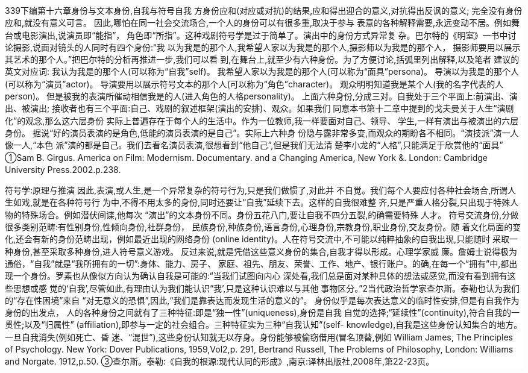 339下编第十六章身份与文本身份,自我与符号自我
方身份应和(对应或对抗)的结果,应和得出迎合的意义,对抗得出反讽的意义;
完全没有身份应和,就没有意义可言。
因此,哪怕在同一社会交流场合,一个人的身份可以有很多重,取决于参与
表意的各种解释需要,永远变动不居。例如舞台或电影演出,说演员即“能指”，
角色即“所指”。这种戏剧符号学是过于简单了。演出中的身份方式异常复
杂。巴尔特的《明室》一书中讨论摄影,说面对镜头的人同时有四个身份:“我
以为我是的那个人,我希望人家以为我是的那个人,摄影师以为我是的那个人，
摄影师要用以展示其艺术的那个人。”把巴尔特的分析再推进一步,我们可以看
到,在舞台上,就至少有六种身份。为了方便讨论,括弧里列出解释,以及笔者
建议的英文对应词:
我认为我是的那个人(可以称为“自我”self)。
我希望人家以为我是的那个人(可以称为“面具”persona)。
导演以为我是的那个人(可以称为“演员”actor)。
导演要用以展示符号文本的那个人(可以称为“角色”character)。
观众明明知道我是某个人(我的名字代表的人person)。
但是被我的表演所催动相信我是的人(进入角色的人格personality)。
上面六种身份,分成三对。自我处于三个平面上:前演出、演出、被演出;
接收者也有三个平面:自己、戏剧的叙述框架(演出的安排)、观众。如果我们
同意本书第十二章中提到的戈夫曼关于人生“演剧化”的观念,那么这六层身份
实际上普遍存在于每个人的生活中。作为一位教师,我一样要面对自己、领导、
学生,一样有演出与被演出的六层身份。
据说“好的演员表演的是角色,低能的演员表演的是自己”。实际上六种身
份隐与露非常多变,而观众的期盼各不相同。“演技派”演一人像一人,“本色
派”演的都是自己。我们去看名演员表演,很想看到“他自己”,但是我们无法清
楚李小龙的“人格”,只能满足于欣赏他的“面具”
①Sam B. Girgus. America on Film: Modernism. Documentary. and a Changing America, New
York &. London: Cambridge University Press.2002.p.238.

符号学:原理与推演
因此,表演,或人生,是一个异常复杂的符号行为,只是我们做惯了,对此并
不自觉。我们每个人要应付各种社会场合,所谓人生如戏,就是在各种符号行
为中,不得不用太多的身份,同时还要让“自我”延续下去。这样的自我很难整
齐,只是严重人格分裂,只出现于特殊人物的特殊场合。例如潜伏间谍,他每次
“演出”的文本身份不同。身份五花八门,要让自我不四分五裂,的确需要特殊
人才。
符号交流身份,分做很多类别范畴:有性别身份,性倾向身份,社群身份，
民族身份,种族身份,语言身份,心理身份,宗教身份,职业身份,交友身份。随
着文化局面的变化,还会有新的身份范畴出现，例如最近出现的网络身份
(online identity)。人在符号交流中,不可能以纯粹抽象的自我出现,只能随时
采取一种身份,甚至采取多种身份,进人符号意义游戏。
反过来说,就是凭借这些意义身份的集合,自我才得以形成。心理学家威
廉。詹姆士说得极为通俗，“自我”就是“我所拥有的一切”:身体、能力、房子、
家庭、祖先、朋友、荣誉、工作、地产、银行账户。的确,在每一个“拥有”中,都出
现一个身份。罗素也从像似方向认为确认自我是可能的:“当我们试图向内心
深处看,我们总是面对某种具体的想法或感觉,而没有看到拥有这些思想或感
觉的‘自我’,尽管如此,有理由认为我们能认识“我’,只是这种认识难以与其他
事物区分。”2当代政治哲学家查尔斯。泰勒也认为我们的“存在性困境”来自
“对无意义的恐惧”,因此,“我们是靠表达而发现生活的意义的”。
身份似乎是每次表达意义的临时性安排,但是有自我作为身份的出发点，
人的各种身份之间就有了三种特征:即是“独一性”(uniqueness),身份是自我
自觉的选择;“延续性”(continuity),符合自我的一贯性;以及“归属性”
(affiliation),即参与一定的社会组合。三种特征实为三种“自我认知”(self-
knowledge),自我是这些身份认知集合的地方。一旦自我消失(例如死亡、昏
迷、“混世”),这些身份认知就无以存身。身份能够被偷窃借用(冒名顶替,例如
William James, The Principles of Psychology. New York: Dover Publications, 1959,Vol2,p.
291,
Bertrand Russell, The Problems of Philosophy, London: Williams and Norgate. 1912,p.50.
③查尔斯。泰勒:《自我的根源:现代认同的形成》,南京:译林出版社,2008年,第22-23页。
